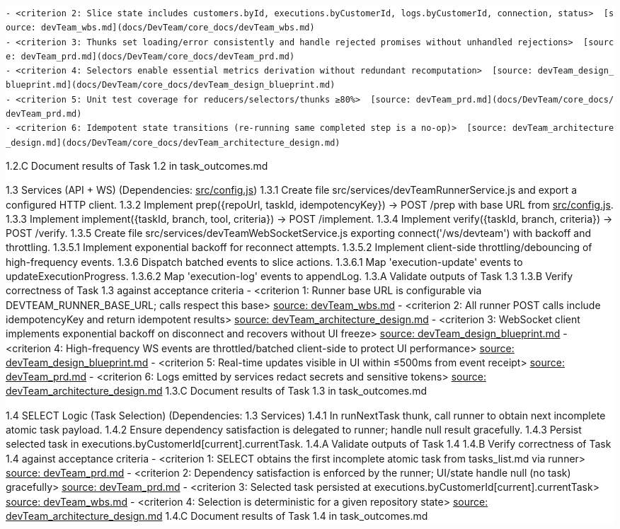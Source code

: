     - <criterion 2: Slice state includes customers.byId, executions.byCustomerId, logs.byCustomerId, connection, status>  [source: devTeam_wbs.md](docs/DevTeam/core_docs/devTeam_wbs.md)
    - <criterion 3: Thunks set loading/error consistently and handle rejected promises without unhandled rejections>  [source: devTeam_prd.md](docs/DevTeam/core_docs/devTeam_prd.md)
    - <criterion 4: Selectors enable essential metrics derivation without redundant recomputation>  [source: devTeam_design_blueprint.md](docs/DevTeam/core_docs/devTeam_design_blueprint.md)
    - <criterion 5: Unit test coverage for reducers/selectors/thunks ≥80%>  [source: devTeam_prd.md](docs/DevTeam/core_docs/devTeam_prd.md)
    - <criterion 6: Idempotent state transitions (re-running same completed step is a no-op)>  [source: devTeam_architecture_design.md](docs/DevTeam/core_docs/devTeam_architecture_design.md)
1.2.C Document results of Task 1.2 in task_outcomes.md

1.3 Services (API + WS) (Dependencies: [src/config.js](src/config.js))
1.3.1 Create file src/services/devTeamRunnerService.js and export a configured HTTP client.
1.3.2 Implement prep({repoUrl, taskId, idempotencyKey}) → POST /prep with base URL from [src/config.js](src/config.js).
1.3.3 Implement implement({taskId, branch, tool, criteria}) → POST /implement.
1.3.4 Implement verify({taskId, branch, criteria}) → POST /verify.
1.3.5 Create file src/services/devTeamWebSocketService.js exporting connect('/ws/devteam') with backoff and throttling.
1.3.5.1 Implement exponential backoff for reconnect attempts.
1.3.5.2 Implement client-side throttling/debouncing of high-frequency events.
1.3.6 Dispatch batched events to slice actions.
1.3.6.1 Map 'execution-update' events to updateExecutionProgress.
1.3.6.2 Map 'execution-log' events to appendLog.
1.3.A Validate outputs of Task 1.3
1.3.B Verify correctness of Task 1.3 against acceptance criteria
    - <criterion 1: Runner base URL is configurable via DEVTEAM_RUNNER_BASE_URL; calls respect this base>  [source: devTeam_wbs.md](docs/DevTeam/core_docs/devTeam_wbs.md)
    - <criterion 2: All runner POST calls include idempotencyKey and return idempotent results>  [source: devTeam_architecture_design.md](docs/DevTeam/core_docs/devTeam_architecture_design.md)
    - <criterion 3: WebSocket client implements exponential backoff on disconnect and recovers without UI freeze>  [source: devTeam_design_blueprint.md](docs/DevTeam/core_docs/devTeam_design_blueprint.md)
    - <criterion 4: High-frequency WS events are throttled/batched client-side to protect UI performance>  [source: devTeam_design_blueprint.md](docs/DevTeam/core_docs/devTeam_design_blueprint.md)
    - <criterion 5: Real-time updates visible in UI within ≤500ms from event receipt>  [source: devTeam_prd.md](docs/DevTeam/core_docs/devTeam_prd.md)
    - <criterion 6: Logs emitted by services redact secrets and sensitive tokens>  [source: devTeam_architecture_design.md](docs/DevTeam/core_docs/devTeam_architecture_design.md)
1.3.C Document results of Task 1.3 in task_outcomes.md

1.4 SELECT Logic (Task Selection) (Dependencies: 1.3 Services)
1.4.1 In runNextTask thunk, call runner to obtain next incomplete atomic task payload.
1.4.2 Ensure dependency satisfaction is delegated to runner; handle null result gracefully.
1.4.3 Persist selected task in executions.byCustomerId[current].currentTask.
1.4.A Validate outputs of Task 1.4
1.4.B Verify correctness of Task 1.4 against acceptance criteria
    - <criterion 1: SELECT obtains the first incomplete atomic task from tasks_list.md via runner>  [source: devTeam_prd.md](docs/DevTeam/core_docs/devTeam_prd.md)
    - <criterion 2: Dependency satisfaction is enforced by the runner; UI/state handle null (no task) gracefully>  [source: devTeam_prd.md](docs/DevTeam/core_docs/devTeam_prd.md)
    - <criterion 3: Selected task persisted at executions.byCustomerId[current].currentTask>  [source: devTeam_wbs.md](docs/DevTeam/core_docs/devTeam_wbs.md)
    - <criterion 4: Selection is deterministic for a given repository state>  [source: devTeam_architecture_design.md](docs/DevTeam/core_docs/devTeam_architecture_design.md)
1.4.C Document results of Task 1.4 in task_outcomes.md
